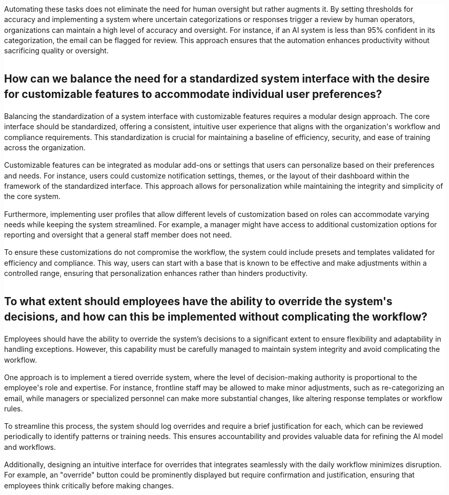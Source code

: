 Automating these tasks does not eliminate the need for human oversight but rather augments it. By setting thresholds for accuracy and implementing a system where uncertain categorizations or responses trigger a review by human operators, organizations can maintain a high level of accuracy and oversight. For instance, if an AI system is less than 95% confident in its categorization, the email can be flagged for review. This approach ensures that the automation enhances productivity without sacrificing quality or oversight.

## How can we balance the need for a standardized system interface with the desire for customizable features to accommodate individual user preferences?

Balancing the standardization of a system interface with customizable features requires a modular design approach. The core interface should be standardized, offering a consistent, intuitive user experience that aligns with the organization's workflow and compliance requirements. This standardization is crucial for maintaining a baseline of efficiency, security, and ease of training across the organization.

Customizable features can be integrated as modular add-ons or settings that users can personalize based on their preferences and needs. For instance, users could customize notification settings, themes, or the layout of their dashboard within the framework of the standardized interface. This approach allows for personalization while maintaining the integrity and simplicity of the core system.

Furthermore, implementing user profiles that allow different levels of customization based on roles can accommodate varying needs while keeping the system streamlined. For example, a manager might have access to additional customization options for reporting and oversight that a general staff member does not need.

To ensure these customizations do not compromise the workflow, the system could include presets and templates validated for efficiency and compliance. This way, users can start with a base that is known to be effective and make adjustments within a controlled range, ensuring that personalization enhances rather than hinders productivity.

## To what extent should employees have the ability to override the system's decisions, and how can this be implemented without complicating the workflow?

Employees should have the ability to override the system’s decisions to a significant extent to ensure flexibility and adaptability in handling exceptions. However, this capability must be carefully managed to maintain system integrity and avoid complicating the workflow.

One approach is to implement a tiered override system, where the level of decision-making authority is proportional to the employee's role and expertise. For instance, frontline staff may be allowed to make minor adjustments, such as re-categorizing an email, while managers or specialized personnel can make more substantial changes, like altering response templates or workflow rules.

To streamline this process, the system should log overrides and require a brief justification for each, which can be reviewed periodically to identify patterns or training needs. This ensures accountability and provides valuable data for refining the AI model and workflows.

Additionally, designing an intuitive interface for overrides that integrates seamlessly with the daily workflow minimizes disruption. For example, an "override" button could be prominently displayed but require confirmation and justification, ensuring that employees think critically before making changes.
